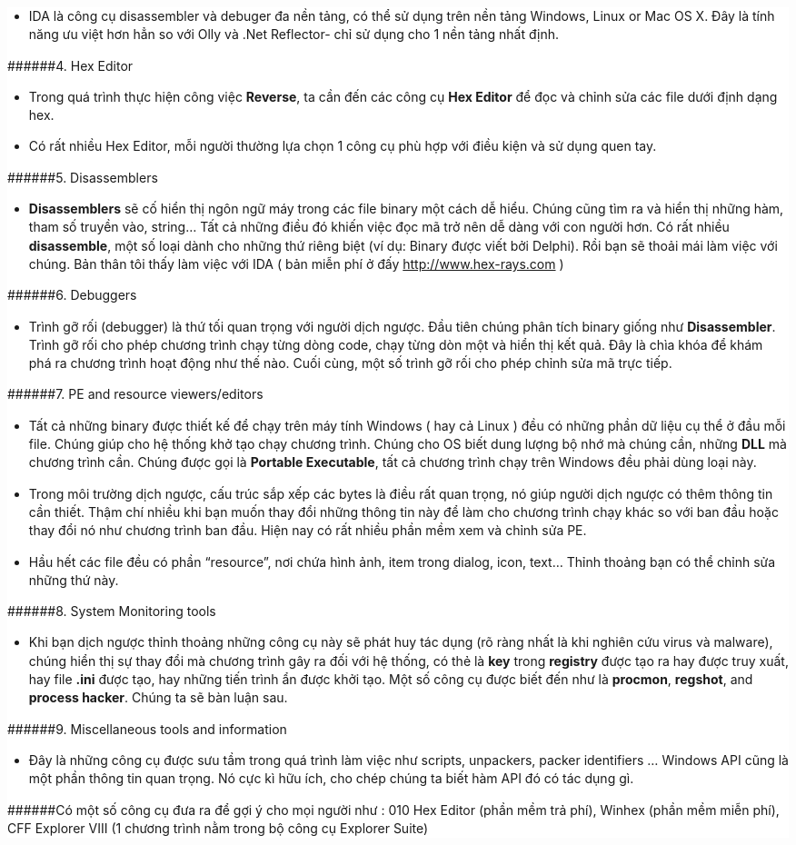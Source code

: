  - IDA là công cụ disassembler và debuger đa nền tảng, có thể sử dụng trên nền tảng Windows, Linux or Mac OS X. Đây là tính năng ưu việt hơn hẳn so với Olly và .Net Reflector- chỉ sử dụng cho 1 nền tảng nhất định.

######4. Hex Editor

 - Trong quá trình thực hiện công việc **Reverse**, ta cần đến các công cụ **Hex Editor** để đọc và chỉnh sửa các file dưới định dạng hex.

 - Có rất nhiều Hex Editor, mỗi người thường lựa chọn 1 công cụ phù hợp với điều kiện và sử dụng quen tay.

######5. Disassemblers

 - **Disassemblers** sẽ cố hiển thị ngôn ngữ máy trong các file binary một cách dễ hiểu. Chúng cũng tìm ra và hiển thị những hàm, tham số truyền vào, string… Tất cả những điều đó khiến việc đọc mã trở nên dễ dàng với con người hơn. Có rất nhiều **disassemble**, một số loại dành cho những thứ riêng biệt (ví dụ: Binary được viết bởi Delphi). Rồi bạn sẽ thoải mái làm việc với chúng. Bản thân tôi thấy làm việc với IDA ( bản miễn phí ở đấy  http://www.hex-rays.com ) 

######6. Debuggers

 - Trình gỡ rối  (debugger) là thứ tối quan trọng với người dịch ngược. Đầu tiên chúng phân tích binary giống như **Disassembler**. Trình gỡ rối cho phép chương trình chạy từng dòng code, chạy từng dòn một và hiển thị kết quả. Đây là chìa khóa để khám phá ra chương trình hoạt động như thế nào. Cuối cùng, một số trình gỡ rối cho phép chỉnh sửa mã trực tiếp. 

######7. PE and resource viewers/editors

 - Tất cả những binary được thiết kế để chạy trên máy tính Windows ( hay cả Linux ) đều có những phần dữ liệu cụ thể ở đầu mỗi file. Chúng giúp cho hệ thống khở tạo chạy chương trình. Chúng cho OS biết dung lượng bộ nhớ mà chúng cần, những **DLL** mà chương trình cần. Chúng được gọi là **Portable Executable**, tất cả chương trình chạy trên Windows đều phải dùng loại này.

 - Trong môi trường dịch ngược, cấu trúc sắp xếp các bytes là điều rất quan trọng, nó giúp người dịch ngược có thêm thông tin cần thiết. Thậm chí nhiều khi bạn muốn thay đổi những thông tin này để làm cho chương trình chạy khác so với ban đầu hoặc thay đổi nó như chương trình ban đầu. Hiện nay có rất nhiều phần mềm xem và chỉnh sửa PE.

 - Hầu hết các file đều có phần “resource”, nơi chứa hình ảnh, item trong dialog, icon, text… Thỉnh thoảng bạn có thể chỉnh sửa những thứ này.

######8. System Monitoring tools

 - Khi bạn dịch ngược thỉnh thoảng những công cụ này sẽ phát huy tác dụng (rõ ràng nhất là khi nghiên cứu virus và malware), chúng hiển thị sự thay đổi mà chương trình gây ra đối với hệ thống, có thẻ là **key** trong **registry** được tạo ra hay được truy xuất, hay file **.ini** được tạo, hay những tiến trình ẩn được khởi tạo. Một số công cụ được biết đến như là **procmon**, **regshot**, and **process hacker**. Chúng ta sẽ bàn luận sau.

######9. Miscellaneous tools and information

 - Đây là những công cụ được sưu tầm trong quá trình làm việc như  scripts, unpackers, packer identifiers … Windows API cũng là một phần thông tin quan trọng. Nó cực kì hữu ích, cho chép chúng ta biết hàm API đó có tác dụng gì.

######Có một số công cụ đưa ra để gợi ý cho mọi người như : 010 Hex Editor (phần mềm trả phí), Winhex (phần mềm miễn phí), CFF Explorer VIII (1 chương trình nằm trong bộ công cụ Explorer Suite)
